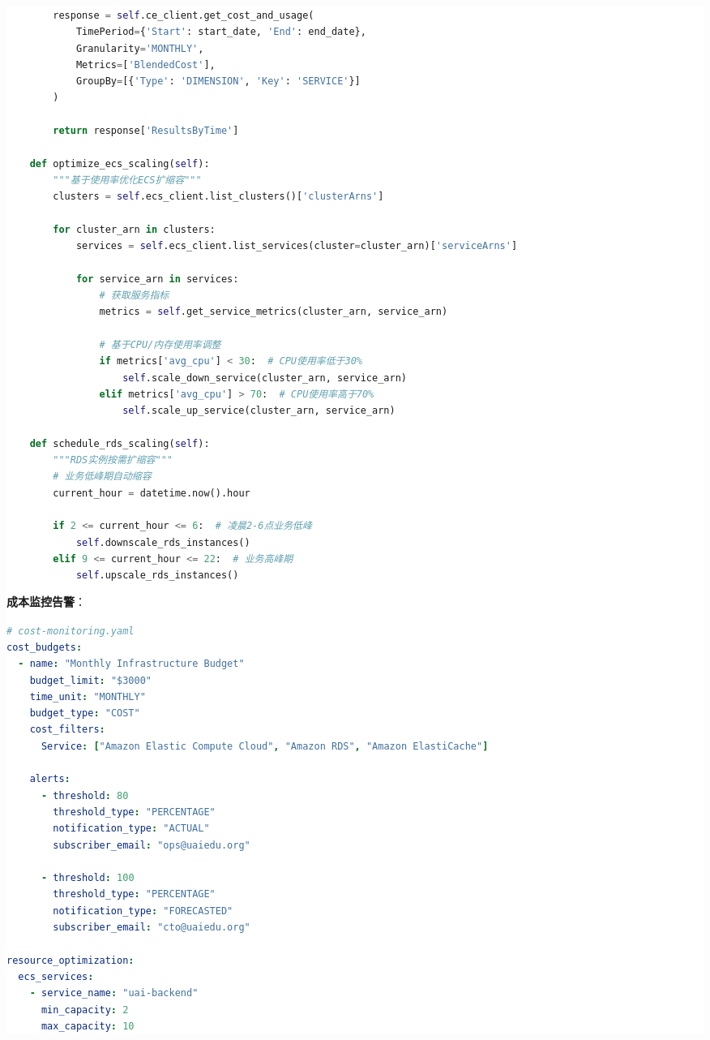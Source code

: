 ```python
        response = self.ce_client.get_cost_and_usage(
            TimePeriod={'Start': start_date, 'End': end_date},
            Granularity='MONTHLY',
            Metrics=['BlendedCost'],
            GroupBy=[{'Type': 'DIMENSION', 'Key': 'SERVICE'}]
        )
        
        return response['ResultsByTime']
    
    def optimize_ecs_scaling(self):
        """基于使用率优化ECS扩缩容"""
        clusters = self.ecs_client.list_clusters()['clusterArns']
        
        for cluster_arn in clusters:
            services = self.ecs_client.list_services(cluster=cluster_arn)['serviceArns']
            
            for service_arn in services:
                # 获取服务指标
                metrics = self.get_service_metrics(cluster_arn, service_arn)
                
                # 基于CPU/内存使用率调整
                if metrics['avg_cpu'] < 30:  # CPU使用率低于30%
                    self.scale_down_service(cluster_arn, service_arn)
                elif metrics['avg_cpu'] > 70:  # CPU使用率高于70%
                    self.scale_up_service(cluster_arn, service_arn)
    
    def schedule_rds_scaling(self):
        """RDS实例按需扩缩容"""
        # 业务低峰期自动缩容
        current_hour = datetime.now().hour
        
        if 2 <= current_hour <= 6:  # 凌晨2-6点业务低峰
            self.downscale_rds_instances()
        elif 9 <= current_hour <= 22:  # 业务高峰期
            self.upscale_rds_instances()
```

**成本监控告警**：
```yaml
# cost-monitoring.yaml
cost_budgets:
  - name: "Monthly Infrastructure Budget"
    budget_limit: "$3000"
    time_unit: "MONTHLY"
    budget_type: "COST"
    cost_filters:
      Service: ["Amazon Elastic Compute Cloud", "Amazon RDS", "Amazon ElastiCache"]
    
    alerts:
      - threshold: 80
        threshold_type: "PERCENTAGE"
        notification_type: "ACTUAL"
        subscriber_email: "ops@uaiedu.org"
      
      - threshold: 100
        threshold_type: "PERCENTAGE" 
        notification_type: "FORECASTED"
        subscriber_email: "cto@uaiedu.org"

resource_optimization:
  ecs_services:
    - service_name: "uai-backend"
      min_capacity: 2
      max_capacity: 10
```